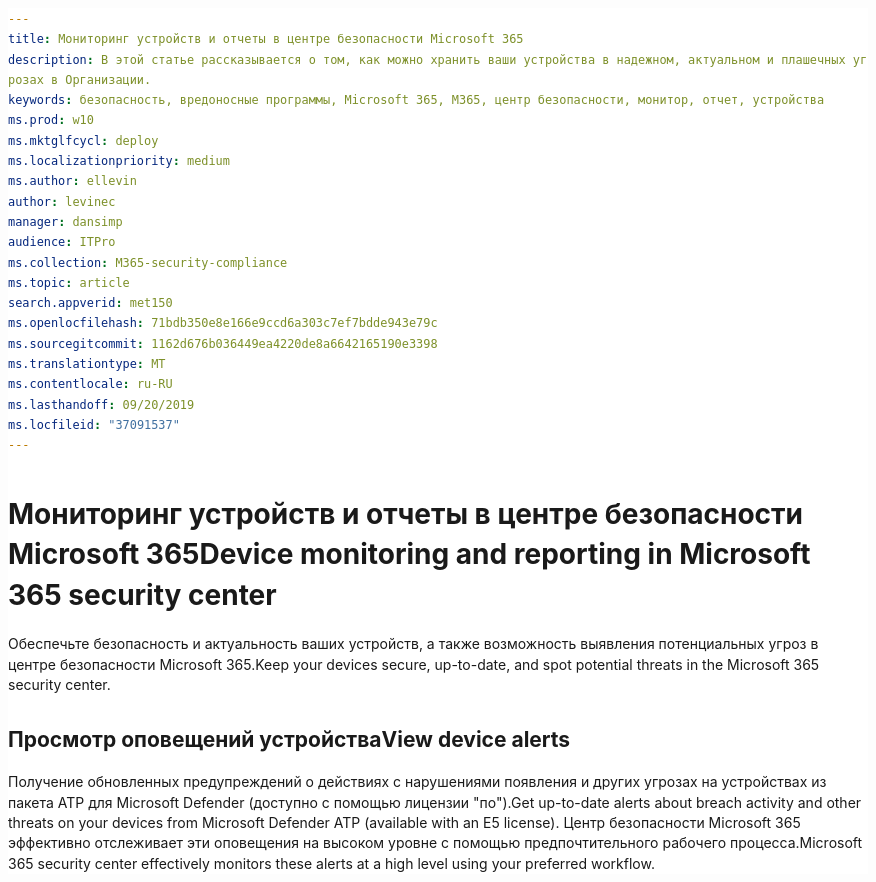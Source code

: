 ```yaml
---
title: Мониторинг устройств и отчеты в центре безопасности Microsoft 365
description: В этой статье рассказывается о том, как можно хранить ваши устройства в надежном, актуальном и плашечных угрозах в Организации.
keywords: безопасность, вредоносные программы, Microsoft 365, M365, центр безопасности, монитор, отчет, устройства
ms.prod: w10
ms.mktglfcycl: deploy
ms.localizationpriority: medium
ms.author: ellevin
author: levinec
manager: dansimp
audience: ITPro
ms.collection: M365-security-compliance
ms.topic: article
search.appverid: met150
ms.openlocfilehash: 71bdb350e8e166e9ccd6a303c7ef7bdde943e79c
ms.sourcegitcommit: 1162d676b036449ea4220de8a6642165190e3398
ms.translationtype: MT
ms.contentlocale: ru-RU
ms.lasthandoff: 09/20/2019
ms.locfileid: "37091537"
---
```

# <a name="device-monitoring-and-reporting-in-microsoft-365-security-center"></a><span data-ttu-id="4a7d0-104">Мониторинг устройств и отчеты в центре безопасности Microsoft 365</span><span class="sxs-lookup"><span data-stu-id="4a7d0-104">Device monitoring and reporting in Microsoft 365 security center</span></span>

<span data-ttu-id="4a7d0-105">Обеспечьте безопасность и актуальность ваших устройств, а также возможность выявления потенциальных угроз в центре безопасности Microsoft 365.</span><span class="sxs-lookup"><span data-stu-id="4a7d0-105">Keep your devices secure, up-to-date, and spot potential threats in the Microsoft 365 security center.</span></span>

## <a name="view-device-alerts"></a><span data-ttu-id="4a7d0-106">Просмотр оповещений устройства</span><span class="sxs-lookup"><span data-stu-id="4a7d0-106">View device alerts</span></span>

<span data-ttu-id="4a7d0-107">Получение обновленных предупреждений о действиях с нарушениями появления и других угрозах на устройствах из пакета ATP для Microsoft Defender (доступно с помощью лицензии "по").</span><span class="sxs-lookup"><span data-stu-id="4a7d0-107">Get up-to-date alerts about breach activity and other threats on your devices from Microsoft Defender ATP (available with an E5 license).</span></span> <span data-ttu-id="4a7d0-108">Центр безопасности Microsoft 365 эффективно отслеживает эти оповещения на высоком уровне с помощью предпочтительного рабочего процесса.</span><span class="sxs-lookup"><span data-stu-id="4a7d0-108">Microsoft 365 security center effectively monitors these alerts at a high level using your preferred workflow.</span></span>
